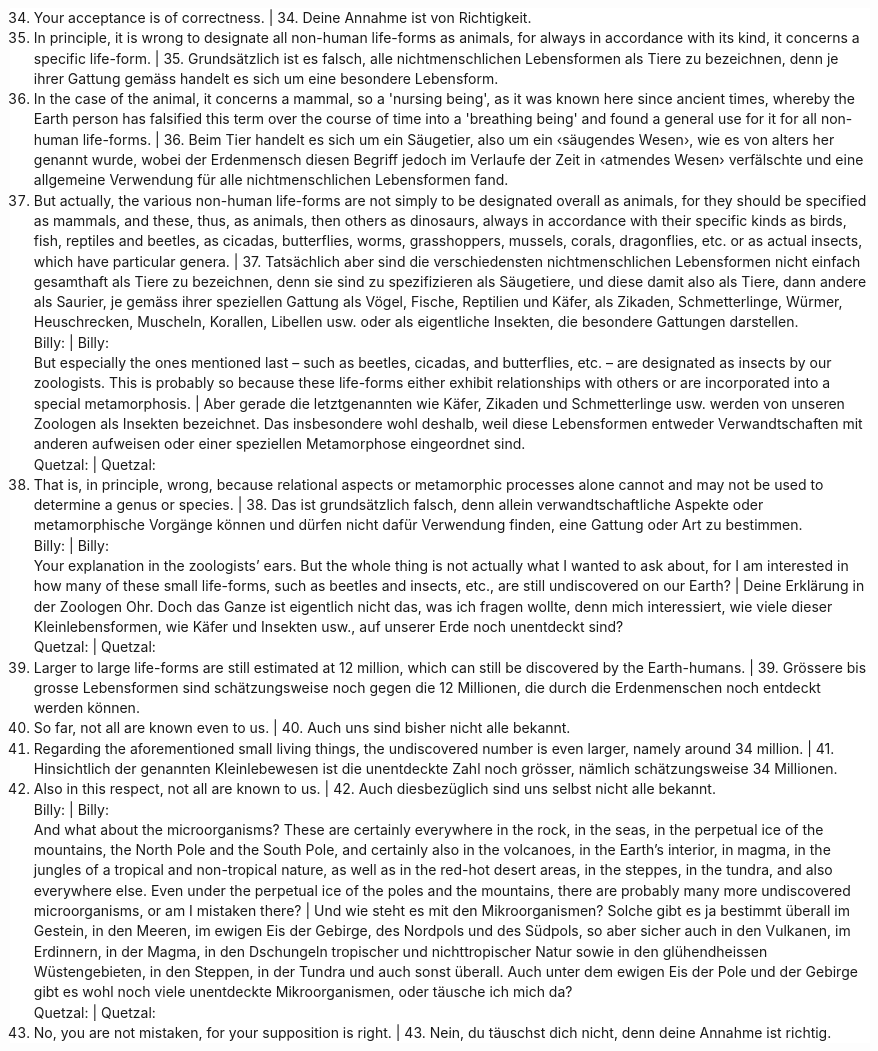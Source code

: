 34. Your acceptance is of correctness.  | 34. Deine Annahme ist von Richtigkeit.   
35. In principle, it is wrong to designate all non-human life-forms as animals, for always in accordance with its kind, it concerns a specific life-form.  | 35. Grundsätzlich ist es falsch, alle nichtmenschlichen Lebensformen als Tiere zu bezeichnen, denn je ihrer Gattung gemäss handelt es sich um eine besondere Lebensform.   
36. In the case of the animal, it concerns a mammal, so a 'nursing being', as it was known here since ancient times, whereby the Earth person has falsified this term over the course of time into a 'breathing being' and found a general use for it for all non-human life-forms.  | 36. Beim Tier handelt es sich um ein Säugetier, also um ein ‹säugendes Wesen›, wie es von alters her genannt wurde, wobei der Erdenmensch diesen Begriff jedoch im Verlaufe der Zeit in ‹atmendes Wesen› verfälschte und eine allgemeine Verwendung für alle nichtmenschlichen Lebensformen fand.   
37. But actually, the various non-human life-forms are not simply to be designated overall as animals, for they should be specified as mammals, and these, thus, as animals, then others as dinosaurs, always in accordance with their specific kinds as birds, fish, reptiles and beetles, as cicadas, butterflies, worms, grasshoppers, mussels, corals, dragonflies, etc. or as actual insects, which have particular genera.  | 37. Tatsächlich aber sind die verschiedensten nichtmenschlichen Lebensformen nicht einfach gesamthaft als Tiere zu bezeichnen, denn sie sind zu spezifizieren als Säugetiere, und diese damit also als Tiere, dann andere als Saurier, je gemäss ihrer speziellen Gattung als Vögel, Fische, Reptilien und Käfer, als Zikaden, Schmetterlinge, Würmer, Heuschrecken, Muscheln, Korallen, Libellen usw. oder als eigentliche Insekten, die besondere Gattungen darstellen.   
Billy:  | Billy:   
But especially the ones mentioned last – such as beetles, cicadas, and butterflies, etc. – are designated as insects by our zoologists. This is probably so because these life-forms either exhibit relationships with others or are incorporated into a special metamorphosis.  | Aber gerade die letztgenannten wie Käfer, Zikaden und Schmetterlinge usw. werden von unseren Zoologen als Insekten bezeichnet. Das insbesondere wohl deshalb, weil diese Lebensformen entweder Verwandtschaften mit anderen aufweisen oder einer speziellen Metamorphose eingeordnet sind.   
Quetzal:  | Quetzal:   
38. That is, in principle, wrong, because relational aspects or metamorphic processes alone cannot and may not be used to determine a genus or species.  | 38. Das ist grundsätzlich falsch, denn allein verwandtschaftliche Aspekte oder metamorphische Vorgänge können und dürfen nicht dafür Verwendung finden, eine Gattung oder Art zu bestimmen.   
Billy:  | Billy:   
Your explanation in the zoologists’ ears. But the whole thing is not actually what I wanted to ask about, for I am interested in how many of these small life-forms, such as beetles and insects, etc., are still undiscovered on our Earth?  | Deine Erklärung in der Zoologen Ohr. Doch das Ganze ist eigentlich nicht das, was ich fragen wollte, denn mich interessiert, wie viele dieser Kleinlebensformen, wie Käfer und Insekten usw., auf unserer Erde noch unentdeckt sind?   
Quetzal:  | Quetzal:   
39. Larger to large life-forms are still estimated at 12 million, which can still be discovered by the Earth-humans.  | 39. Grössere bis grosse Lebensformen sind schätzungsweise noch gegen die 12 Millionen, die durch die Erdenmenschen noch entdeckt werden können.   
40. So far, not all are known even to us.  | 40. Auch uns sind bisher nicht alle bekannt.   
41. Regarding the aforementioned small living things, the undiscovered number is even larger, namely around 34 million.  | 41. Hinsichtlich der genannten Kleinlebewesen ist die unentdeckte Zahl noch grösser, nämlich schätzungsweise 34 Millionen.   
42. Also in this respect, not all are known to us.  | 42. Auch diesbezüglich sind uns selbst nicht alle bekannt.   
Billy:  | Billy:   
And what about the microorganisms? These are certainly everywhere in the rock, in the seas, in the perpetual ice of the mountains, the North Pole and the South Pole, and certainly also in the volcanoes, in the Earth’s interior, in magma, in the jungles of a tropical and non-tropical nature, as well as in the red-hot desert areas, in the steppes, in the tundra, and also everywhere else. Even under the perpetual ice of the poles and the mountains, there are probably many more undiscovered microorganisms, or am I mistaken there?  | Und wie steht es mit den Mikroorganismen? Solche gibt es ja bestimmt überall im Gestein, in den Meeren, im ewigen Eis der Gebirge, des Nordpols und des Südpols, so aber sicher auch in den Vulkanen, im Erdinnern, in der Magma, in den Dschungeln tropischer und nichttropischer Natur sowie in den glühendheissen Wüstengebieten, in den Steppen, in der Tundra und auch sonst überall. Auch unter dem ewigen Eis der Pole und der Gebirge gibt es wohl noch viele unentdeckte Mikroorganismen, oder täusche ich mich da?   
Quetzal:  | Quetzal:   
43. No, you are not mistaken, for your supposition is right.  | 43. Nein, du täuschst dich nicht, denn deine Annahme ist richtig.   